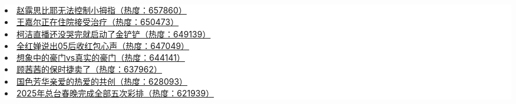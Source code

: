 <li>
<a href="https://s.weibo.com/weibo?q=%23%E8%B5%B5%E9%9C%B2%E6%80%9D%E6%AF%94%E8%80%B6%E6%97%A0%E6%B3%95%E6%8E%A7%E5%88%B6%E5%B0%8F%E6%8B%87%E6%8C%87%23" target="weibo">
赵露思比耶无法控制小拇指（热度：657860）
</a>
</li>

<li>
<a href="https://s.weibo.com/weibo?q=%23%E7%8E%8B%E5%98%89%E5%B0%94%E6%AD%A3%E5%9C%A8%E4%BD%8F%E9%99%A2%E6%8E%A5%E5%8F%97%E6%B2%BB%E7%96%97%23" target="weibo">
王嘉尔正在住院接受治疗（热度：650473）
</a>
</li>

<li>
<a href="https://s.weibo.com/weibo?q=%23%E6%9F%AF%E6%B4%81%E7%9B%B4%E6%92%AD%E8%BF%98%E6%B2%A1%E5%93%AD%E5%AE%8C%E5%B0%B1%E5%90%AF%E5%8A%A8%E4%BA%86%E9%87%91%E9%93%B2%E9%93%B2%23" target="weibo">
柯洁直播还没哭完就启动了金铲铲（热度：649139）
</a>
</li>

<li>
<a href="https://s.weibo.com/weibo?q=%23%E5%85%A8%E7%BA%A2%E5%A9%B5%E8%AF%B4%E5%87%BA05%E5%90%8E%E6%94%B6%E7%BA%A2%E5%8C%85%E5%BF%83%E5%A3%B0%23" target="weibo">
全红婵说出05后收红包心声（热度：647049）
</a>
</li>

<li>
<a href="https://s.weibo.com/weibo?q=%23%E6%83%B3%E8%B1%A1%E4%B8%AD%E7%9A%84%E8%B1%AA%E9%97%A8vs%E7%9C%9F%E5%AE%9E%E7%9A%84%E8%B1%AA%E9%97%A8%23" target="weibo">
想象中的豪门vs真实的豪门（热度：644141）
</a>
</li>

<li>
<a href="https://s.weibo.com/weibo?q=%23%E9%A1%BE%E8%8C%9C%E8%8C%9C%E7%9A%84%E4%BF%9D%E6%97%B6%E6%8D%B7%E5%8D%96%E4%BA%86%23" target="weibo">
顾茜茜的保时捷卖了（热度：637962）
</a>
</li>

<li>
<a href="https://s.weibo.com/weibo?q=%23%E5%9B%BD%E8%89%B2%E8%8A%B3%E5%8D%8E%E4%BA%B2%E7%88%B1%E7%9A%84%E7%83%AD%E7%88%B1%E7%9A%84%E5%85%B1%E5%88%9B%23" target="weibo">
国色芳华亲爱的热爱的共创（热度：628093）
</a>
</li>

<li>
<a href="https://s.weibo.com/weibo?q=%232025%E5%B9%B4%E6%80%BB%E5%8F%B0%E6%98%A5%E6%99%9A%E5%AE%8C%E6%88%90%E5%85%A8%E9%83%A8%E4%BA%94%E6%AC%A1%E5%BD%A9%E6%8E%92%23" target="weibo">
2025年总台春晚完成全部五次彩排（热度：621939）
</a>
</li>
